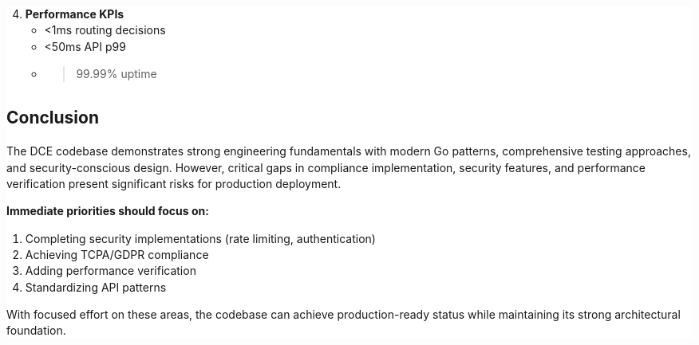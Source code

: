 4. **Performance KPIs**
   - <1ms routing decisions
   - <50ms API p99
   - >99.99% uptime

## Conclusion

The DCE codebase demonstrates strong engineering fundamentals with modern Go patterns, comprehensive testing approaches, and security-conscious design. However, critical gaps in compliance implementation, security features, and performance verification present significant risks for production deployment.

**Immediate priorities should focus on:**
1. Completing security implementations (rate limiting, authentication)
2. Achieving TCPA/GDPR compliance
3. Adding performance verification
4. Standardizing API patterns

With focused effort on these areas, the codebase can achieve production-ready status while maintaining its strong architectural foundation.